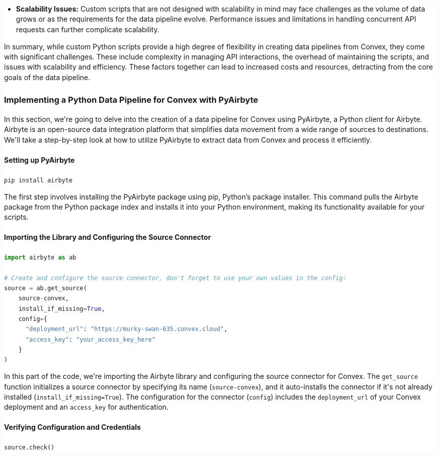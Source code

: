 - **Scalability Issues:** Custom scripts that are not designed with scalability in mind may face challenges as the volume of data grows or as the requirements for the data pipeline evolve. Performance issues and limitations in handling concurrent API requests can further complicate scalability.

In summary, while custom Python scripts provide a high degree of flexibility in creating data pipelines from Convex, they come with significant challenges. These include complexity in managing API interactions, the overhead of maintaining the scripts, and issues with scalability and efficiency. These factors together can lead to increased costs and resources, detracting from the core goals of the data pipeline.

### Implementing a Python Data Pipeline for Convex with PyAirbyte

In this section, we're going to delve into the creation of a data pipeline for Convex using PyAirbyte, a Python client for Airbyte. Airbyte is an open-source data integration platform that simplifies data movement from a wide range of sources to destinations. We'll take a step-by-step look at how to utilize PyAirbyte to extract data from Convex and process it efficiently.

#### Setting up PyAirbyte

```python
pip install airbyte
```

The first step involves installing the PyAirbyte package using pip, Python’s package installer. This command pulls the Airbyte package from the Python package index and installs it into your Python environment, making its functionality available for your scripts.

#### Importing the Library and Configuring the Source Connector

```python
import airbyte as ab

# Create and configure the source connector, don't forget to use your own values in the config:
source = ab.get_source(
    source-convex,
    install_if_missing=True,
    config={
      "deployment_url": "https://murky-swan-635.convex.cloud",
      "access_key": "your_access_key_here"
    }
)
```

In this part of the code, we're importing the Airbyte library and configuring the source connector for Convex. The `get_source` function initializes a source connector by specifying its name (`source-convex`), and it auto-installs the connector if it's not already installed (`install_if_missing=True`). The configuration for the connector (`config`) includes the `deployment_url` of your Convex deployment and an `access_key` for authentication.

#### Verifying Configuration and Credentials

```python
source.check()
```
